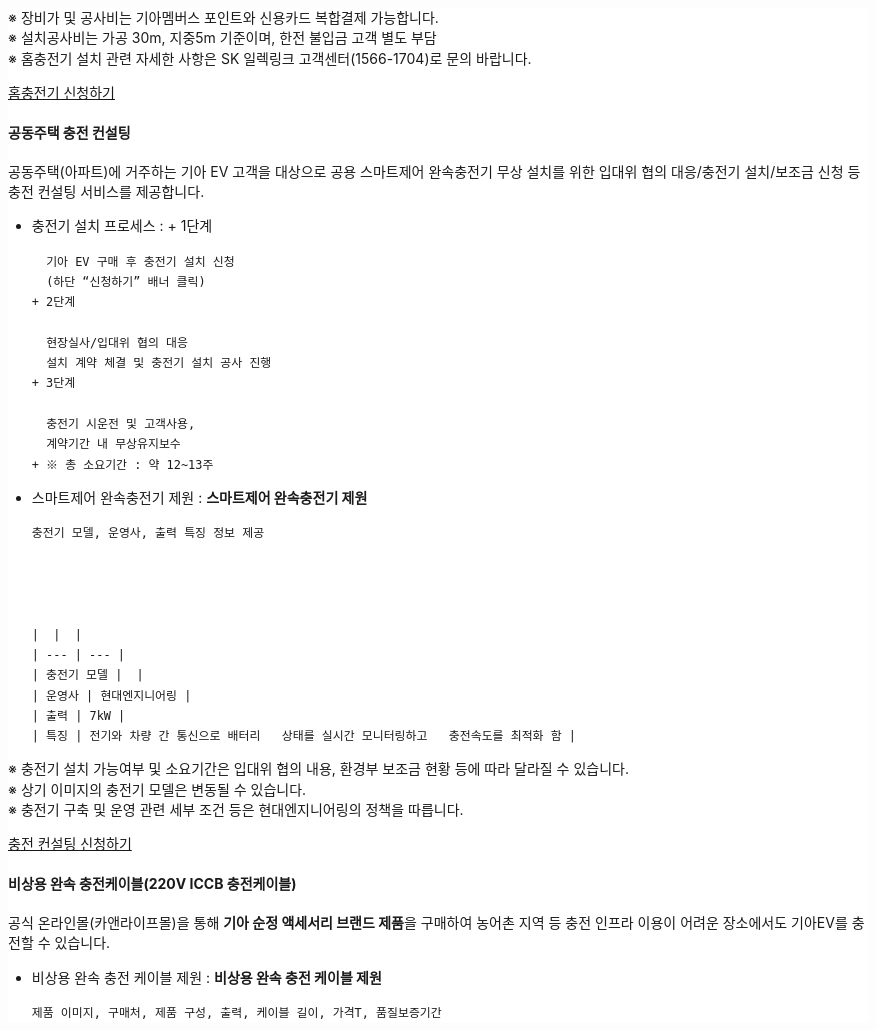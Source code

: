 ※ 장비가 및 공사비는 기아멤버스 포인트와 신용카드 복합결제 가능합니다.   
※ 설치공사비는 가공 30m, 지중5m 기준이며, 한전 불입금 고객 별도 부담  
※ 홈충전기 설치 관련 자세한 사항은 SK 일렉링크 고객센터(1566-1704)로 문의 바랍니다.

[홈충전기 신청하기](javascript:fnGo(); "새창 열림")

#### 공동주택 충전 컨설팅

공동주택(아파트)에 거주하는 기아 EV 고객을 대상으로 공용 스마트제어 완속충전기 무상 설치를 위한 입대위 협의 대응/충전기 설치/보조금 신청 등 충전 컨설팅 서비스를 제공합니다.

* 충전기 설치 프로세스
  :   + 1단계

        기아 EV 구매 후 충전기 설치 신청  
        (하단 “신청하기” 배너 클릭)
      + 2단계

        현장실사/입대위 협의 대응   
        설치 계약 체결 및 충전기 설치 공사 진행
      + 3단계

        충전기 시운전 및 고객사용,   
        계약기간 내 무상유지보수
      + ※ 총 소요기간 : 약 12~13주
* 스마트제어 완속충전기 제원
  :   **스마트제어 완속충전기 제원**

      충전기 모델, 운영사, 출력 특징 정보 제공




      |  |  |
      | --- | --- |
      | 충전기 모델 |  |
      | 운영사 | 현대엔지니어링 |
      | 출력 | 7kW |
      | 특징 | 전기와 차량 간 통신으로 배터리   상태를 실시간 모니터링하고   충전속도를 최적화 함 |

※ 충전기 설치 가능여부 및 소요기간은 입대위 협의 내용, 환경부 보조금 현황 등에 따라 달라질 수 있습니다.  
※ 상기 이미지의 충전기 모델은 변동될 수 있습니다.  
※ 충전기 구축 및 운영 관련 세부 조건 등은 현대엔지니어링의 정책을 따릅니다.

[충전 컨설팅 신청하기](https://www.hec.co.kr/ko/business/chargingService?companyCode=KIA "새창 열림")



#### 비상용 완속 충전케이블(220V ICCB 충전케이블)

공식 온라인몰(카앤라이프몰)을 통해 **기아 순정 액세서리 브랜드 제품**을 구매하여 농어촌 지역 등 충전 인프라 이용이 어려운 장소에서도 기아EV를 충전할 수 있습니다.

* 비상용 완속 충전 케이블 제원
  :   **비상용 완속 충전 케이블 제원**

      제품 이미지, 구매처, 제품 구성, 출력, 케이블 길이, 가격T, 품질보증기간
